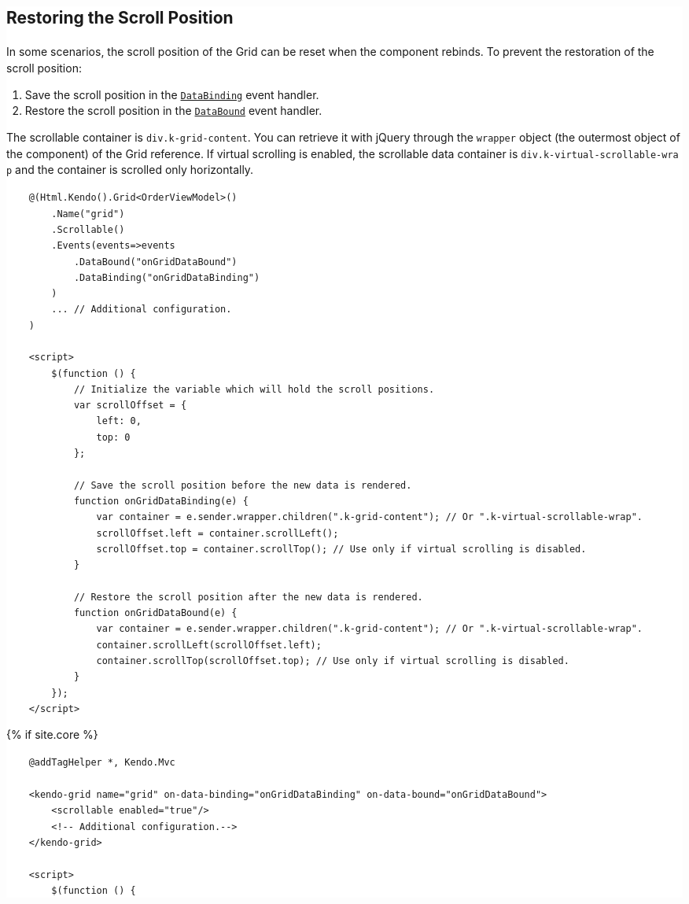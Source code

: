 ## Restoring the Scroll Position

In some scenarios, the scroll position of the Grid can be reset when the component rebinds. To prevent the restoration of the scroll position:

1. Save the scroll position in the [`DataBinding`](/api/kendo.mvc.ui.fluent/grideventbuilder#databindingsystemstring) event handler.
1. Restore the scroll position in the [`DataBound`](/api/kendo.mvc.ui.fluent/grideventbuilder#databoundsystemstring) event handler.

The scrollable container is `div.k-grid-content`. You can retrieve it with jQuery through the `wrapper` object (the outermost object of the component)  of the Grid reference.  If virtual scrolling is enabled, the scrollable data container is `div.k-virtual-scrollable-wrap` and the container is scrolled only horizontally.

```HtmlHelper
    @(Html.Kendo().Grid<OrderViewModel>()
        .Name("grid")
        .Scrollable()
        .Events(events=>events
            .DataBound("onGridDataBound")
            .DataBinding("onGridDataBinding")
        )
        ... // Additional configuration.
    )

    <script>
        $(function () {
            // Initialize the variable which will hold the scroll positions.
            var scrollOffset = {
                left: 0,
                top: 0
            };

            // Save the scroll position before the new data is rendered.
            function onGridDataBinding(e) {
                var container = e.sender.wrapper.children(".k-grid-content"); // Or ".k-virtual-scrollable-wrap".
                scrollOffset.left = container.scrollLeft();
                scrollOffset.top = container.scrollTop(); // Use only if virtual scrolling is disabled.
            }

            // Restore the scroll position after the new data is rendered.
            function onGridDataBound(e) {
                var container = e.sender.wrapper.children(".k-grid-content"); // Or ".k-virtual-scrollable-wrap".
                container.scrollLeft(scrollOffset.left);
                container.scrollTop(scrollOffset.top); // Use only if virtual scrolling is disabled.
            }
        });
    </script>
```
{% if site.core %}
```TagHelper
    @addTagHelper *, Kendo.Mvc

    <kendo-grid name="grid" on-data-binding="onGridDataBinding" on-data-bound="onGridDataBound">
        <scrollable enabled="true"/>
        <!-- Additional configuration.-->
    </kendo-grid>

    <script>
        $(function () {
```